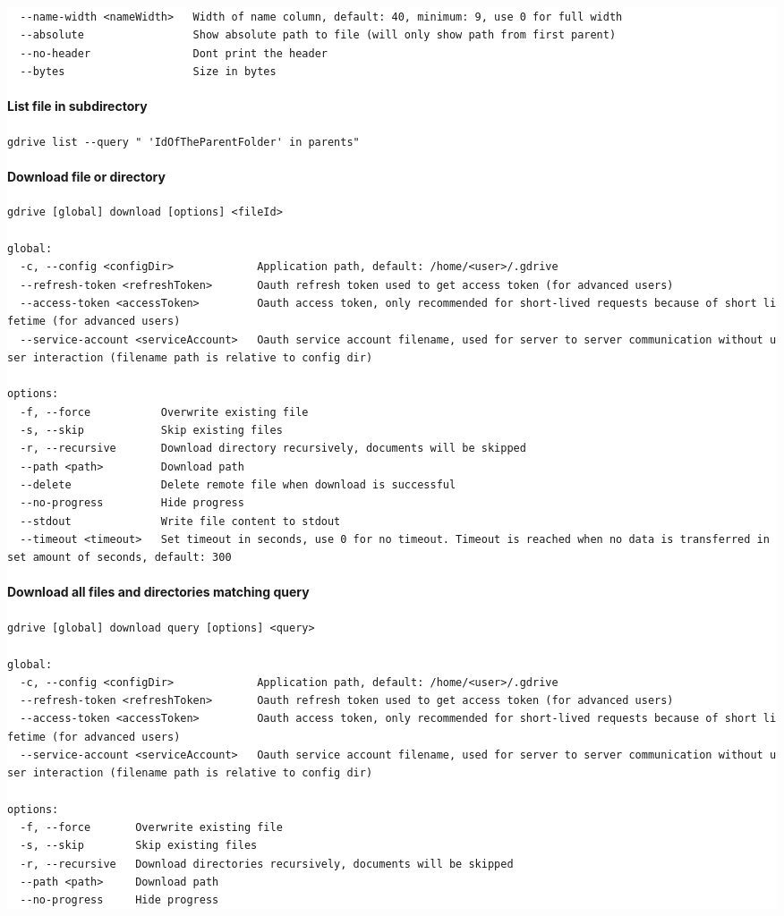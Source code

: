 ```
  --name-width <nameWidth>   Width of name column, default: 40, minimum: 9, use 0 for full width
  --absolute                 Show absolute path to file (will only show path from first parent)
  --no-header                Dont print the header
  --bytes                    Size in bytes
```

#### List file in subdirectory
```
gdrive list --query " 'IdOfTheParentFolder' in parents"
```

#### Download file or directory
```
gdrive [global] download [options] <fileId>

global:
  -c, --config <configDir>             Application path, default: /home/<user>/.gdrive
  --refresh-token <refreshToken>       Oauth refresh token used to get access token (for advanced users)
  --access-token <accessToken>         Oauth access token, only recommended for short-lived requests because of short lifetime (for advanced users)
  --service-account <serviceAccount>   Oauth service account filename, used for server to server communication without user interaction (filename path is relative to config dir)

options:
  -f, --force           Overwrite existing file
  -s, --skip            Skip existing files
  -r, --recursive       Download directory recursively, documents will be skipped
  --path <path>         Download path
  --delete              Delete remote file when download is successful
  --no-progress         Hide progress
  --stdout              Write file content to stdout
  --timeout <timeout>   Set timeout in seconds, use 0 for no timeout. Timeout is reached when no data is transferred in set amount of seconds, default: 300
```

#### Download all files and directories matching query
```
gdrive [global] download query [options] <query>

global:
  -c, --config <configDir>             Application path, default: /home/<user>/.gdrive
  --refresh-token <refreshToken>       Oauth refresh token used to get access token (for advanced users)
  --access-token <accessToken>         Oauth access token, only recommended for short-lived requests because of short lifetime (for advanced users)
  --service-account <serviceAccount>   Oauth service account filename, used for server to server communication without user interaction (filename path is relative to config dir)

options:
  -f, --force       Overwrite existing file
  -s, --skip        Skip existing files
  -r, --recursive   Download directories recursively, documents will be skipped
  --path <path>     Download path
  --no-progress     Hide progress
```
